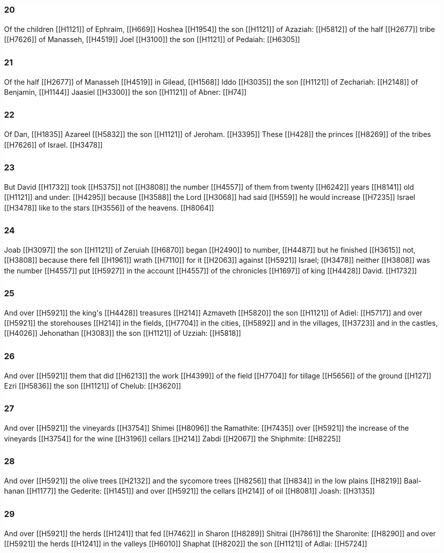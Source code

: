 ### 20
Of the children [[H1121]] of Ephraim, [[H669]] Hoshea [[H1954]] the son [[H1121]] of Azaziah: [[H5812]] of the half [[H2677]] tribe [[H7626]] of Manasseh, [[H4519]] Joel [[H3100]] the son [[H1121]] of Pedaiah: [[H6305]]

### 21
Of the half [[H2677]] of Manasseh [[H4519]] in Gilead, [[H1568]] Iddo [[H3035]] the son [[H1121]] of Zechariah: [[H2148]] of Benjamin, [[H1144]] Jaasiel [[H3300]] the son [[H1121]] of Abner: [[H74]]

### 22
Of Dan, [[H1835]] Azareel [[H5832]] the son [[H1121]] of Jeroham. [[H3395]] These [[H428]] the princes [[H8269]] of the tribes [[H7626]] of Israel. [[H3478]]

### 23
But David [[H1732]] took [[H5375]] not [[H3808]] the number [[H4557]] of them from twenty [[H6242]] years [[H8141]] old [[H1121]] and under: [[H4295]] because [[H3588]] the Lord [[H3068]] had said [[H559]] he would increase [[H7235]] Israel [[H3478]] like to the stars [[H3556]] of the heavens. [[H8064]]

### 24
Joab [[H3097]] the son [[H1121]] of Zeruiah [[H6870]] began [[H2490]] to number, [[H4487]] but he finished [[H3615]] not, [[H3808]] because there fell [[H1961]] wrath [[H7110]] for it [[H2063]] against [[H5921]] Israel; [[H3478]] neither [[H3808]] was the number [[H4557]] put [[H5927]] in the account [[H4557]] of the chronicles [[H1697]] of king [[H4428]] David. [[H1732]]

### 25
And over [[H5921]] the king's [[H4428]] treasures [[H214]] Azmaveth [[H5820]] the son [[H1121]] of Adiel: [[H5717]] and over [[H5921]] the storehouses [[H214]] in the fields, [[H7704]] in the cities, [[H5892]] and in the villages, [[H3723]] and in the castles, [[H4026]] Jehonathan [[H3083]] the son [[H1121]] of Uzziah: [[H5818]]

### 26
And over [[H5921]] them that did [[H6213]] the work [[H4399]] of the field [[H7704]] for tillage [[H5656]] of the ground [[H127]] Ezri [[H5836]] the son [[H1121]] of Chelub: [[H3620]]

### 27
And over [[H5921]] the vineyards [[H3754]] Shimei [[H8096]] the Ramathite: [[H7435]] over [[H5921]] the increase of the vineyards [[H3754]] for the wine [[H3196]] cellars [[H214]] Zabdi [[H2067]] the Shiphmite: [[H8225]]

### 28
And over [[H5921]] the olive trees [[H2132]] and the sycomore trees [[H8256]] that [[H834]] in the low plains [[H8219]] Baal-hanan [[H1177]] the Gederite: [[H1451]] and over [[H5921]] the cellars [[H214]] of oil [[H8081]] Joash: [[H3135]]

### 29
And over [[H5921]] the herds [[H1241]] that fed [[H7462]] in Sharon [[H8289]] Shitrai [[H7861]] the Sharonite: [[H8290]] and over [[H5921]] the herds [[H1241]] in the valleys [[H6010]] Shaphat [[H8202]] the son [[H1121]] of Adlai: [[H5724]]
